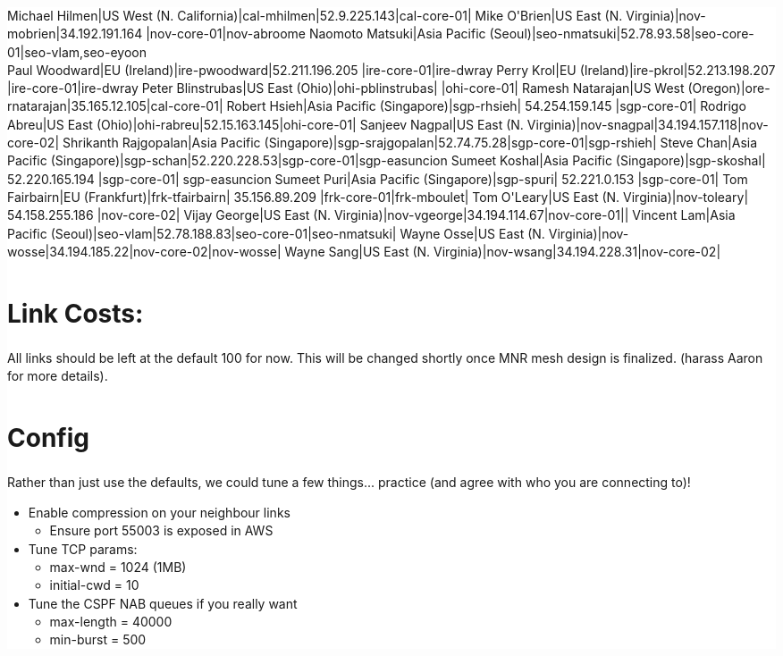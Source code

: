 Michael Hilmen|US West (N. California)|cal-mhilmen|52.9.225.143|cal-core-01| 
Mike O'Brien|US East (N. Virginia)|nov-mobrien|34.192.191.164 |nov-core-01|nov-abroome
Naomoto Matsuki|Asia Pacific (Seoul)|seo-nmatsuki|52.78.93.58|seo-core-01|seo-vlam,seo-eyoon  
Paul Woodward|EU (Ireland)|ire-pwoodward|52.211.196.205 |ire-core-01|ire-dwray 
Perry Krol|EU (Ireland)|ire-pkrol|52.213.198.207 |ire-core-01|ire-dwray
Peter Blinstrubas|US East (Ohio)|ohi-pblinstrubas| |ohi-core-01| 
Ramesh Natarajan|US West (Oregon)|ore-rnatarajan|35.165.12.105|cal-core-01| 
Robert Hsieh|Asia Pacific (Singapore)|sgp-rhsieh| 54.254.159.145 |sgp-core-01| 
Rodrigo Abreu|US East (Ohio)|ohi-rabreu|52.15.163.145|ohi-core-01| 
Sanjeev Nagpal|US East (N. Virginia)|nov-snagpal|34.194.157.118|nov-core-02|
Shrikanth Rajgopalan|Asia Pacific (Singapore)|sgp-srajgopalan|52.74.75.28|sgp-core-01|sgp-rshieh| 
Steve Chan|Asia Pacific (Singapore)|sgp-schan|52.220.228.53|sgp-core-01|sgp-easuncion
Sumeet Koshal|Asia Pacific (Singapore)|sgp-skoshal| 52.220.165.194 |sgp-core-01| sgp-easuncion
Sumeet Puri|Asia Pacific (Singapore)|sgp-spuri| 52.221.0.153 |sgp-core-01| 
Tom Fairbairn|EU (Frankfurt)|frk-tfairbairn| 35.156.89.209 |frk-core-01|frk-mboulet|
Tom O'Leary|US East (N. Virginia)|nov-toleary| 54.158.255.186 |nov-core-02| 
Vijay George|US East (N. Virginia)|nov-vgeorge|34.194.114.67|nov-core-01||
Vincent Lam|Asia Pacific (Seoul)|seo-vlam|52.78.188.83|seo-core-01|seo-nmatsuki|
Wayne Osse|US East (N. Virginia)|nov-wosse|34.194.185.22|nov-core-02|nov-wosse| 
Wayne Sang|US East (N. Virginia)|nov-wsang|34.194.228.31|nov-core-02| 


# Link Costs:
All links should be left at the default 100 for now.  This will be changed shortly once MNR mesh design is finalized.  (harass Aaron for more details).

# Config

Rather than just use the defaults, we could tune a few things... practice (and agree with who you are connecting to)!

 - Enable compression on your neighbour links
   - Ensure port 55003 is exposed in AWS
 - Tune TCP params:
   - max-wnd = 1024 (1MB)
   - initial-cwd = 10
 - Tune the CSPF NAB queues if you really want
   - max-length = 40000
   - min-burst = 500



